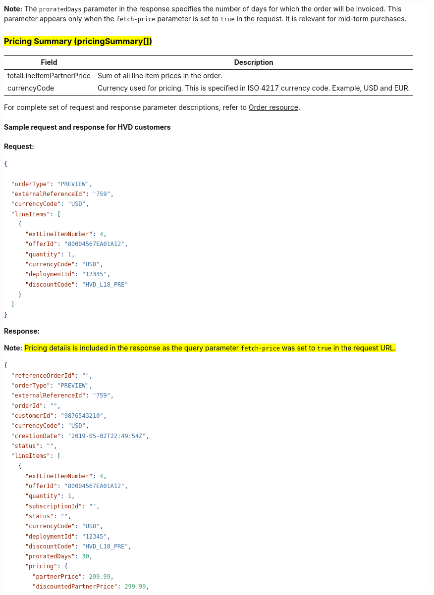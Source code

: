 **Note:** The `proratedDays` parameter in the response specifies the number of days for which the order will be invoiced. This parameter appears only when the `fetch-price` parameter is set to `true` in the request. It is relevant for mid-term purchases.

### <mark>Pricing Summary (pricingSummary[])</mark>

| Field                       | Description                                                                 |
|----------------------------|-----------------------------------------------------------------------------|
| totalLineItemPartnerPrice               | Sum of all line item prices in the order.                 |
| currencyCode                 | Currency used for pricing. This is specified in ISO 4217 currency code. Example, USD and EUR.                                    |

For complete set of request and response parameter descriptions, refer to [Order resource](../references/resources.md#order-top-level-resource).

#### Sample request and response for HVD customers

**Request:**

```json
{

  "orderType": "PREVIEW",
  "externalReferenceId": "759",
  "currencyCode": "USD",
  "lineItems": [
    {
      "extLineItemNumber": 4,
      "offerId": "80004567EA01A12",
      "quantity": 1,
      "currencyCode": "USD",
      "deploymentId": "12345",
      "discountCode": "HVD_L18_PRE"
    }
  ]
}
```

**Response:**

**Note:** <mark>Pricing details is included in the response as the query parameter `fetch-price` was set to `true` in the request URL.</mark>

```json
{
  "referenceOrderId": "",
  "orderType": "PREVIEW",
  "externalReferenceId": "759",
  "orderId": "",
  "customerId": "9876543210",
  "currencyCode": "USD",
  "creationDate": "2019-05-02T22:49:54Z",
  "status": "",
  "lineItems": [
    {
      "extLineItemNumber": 4,
      "offerId": "80004567EA01A12",
      "quantity": 1,
      "subscriptionId": "",
      "status": "",
      "currencyCode": "USD",
      "deploymentId": "12345",
      "discountCode": "HVD_L18_PRE",
      "proratedDays": 30,
      "pricing": {
        "partnerPrice": 299.99,
        "discountedPartnerPrice": 299.99,
```